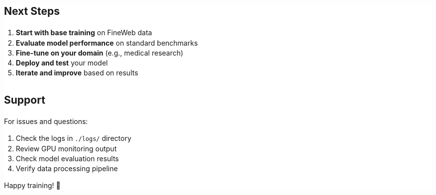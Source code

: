 ## Next Steps

1. **Start with base training** on FineWeb data
2. **Evaluate model performance** on standard benchmarks
3. **Fine-tune on your domain** (e.g., medical research)
4. **Deploy and test** your model
5. **Iterate and improve** based on results

## Support

For issues and questions:
1. Check the logs in `./logs/` directory
2. Review GPU monitoring output
3. Check model evaluation results
4. Verify data processing pipeline

Happy training! 🚀
